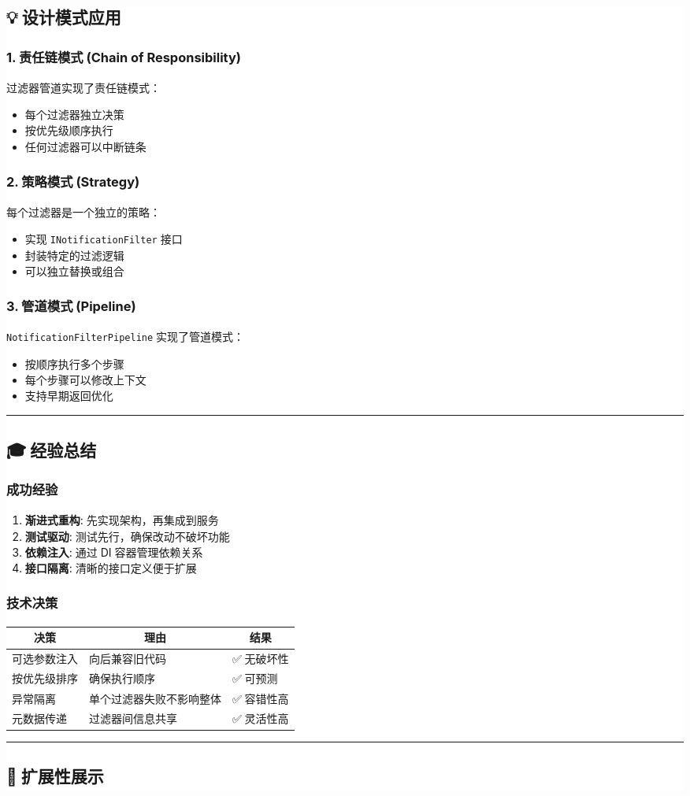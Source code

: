 
## 💡 设计模式应用

### 1. 责任链模式 (Chain of Responsibility)

过滤器管道实现了责任链模式：
- 每个过滤器独立决策
- 按优先级顺序执行
- 任何过滤器可以中断链条

### 2. 策略模式 (Strategy)

每个过滤器是一个独立的策略：
- 实现 `INotificationFilter` 接口
- 封装特定的过滤逻辑
- 可以独立替换或组合

### 3. 管道模式 (Pipeline)

`NotificationFilterPipeline` 实现了管道模式：
- 按顺序执行多个步骤
- 每个步骤可以修改上下文
- 支持早期返回优化

---

## 🎓 经验总结

### 成功经验

1. **渐进式重构**: 先实现架构，再集成到服务
2. **测试驱动**: 测试先行，确保改动不破坏功能
3. **依赖注入**: 通过 DI 容器管理依赖关系
4. **接口隔离**: 清晰的接口定义便于扩展

### 技术决策

| 决策 | 理由 | 结果 |
|------|------|------|
| 可选参数注入 | 向后兼容旧代码 | ✅ 无破坏性 |
| 按优先级排序 | 确保执行顺序 | ✅ 可预测 |
| 异常隔离 | 单个过滤器失败不影响整体 | ✅ 容错性高 |
| 元数据传递 | 过滤器间信息共享 | ✅ 灵活性高 |

---

## 🚀 扩展性展示
